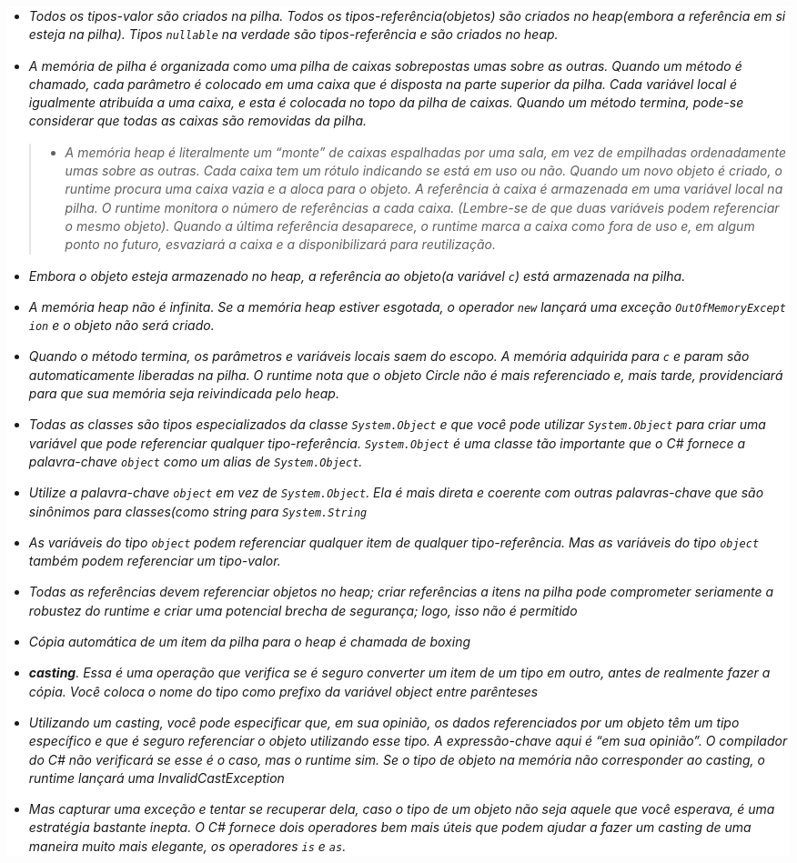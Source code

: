- *Todos os tipos-valor são criados na pilha. Todos os tipos-referência(objetos) são criados no heap(embora a referência em si esteja na pilha). Tipos `nullable` na verdade são tipos-referência e são criados no heap.*

- *A memória de pilha é organizada como uma pilha de caixas sobrepostas umas sobre as outras. Quando um método é chamado, cada parâmetro é colocado em uma caixa que é disposta na parte superior da pilha. Cada variável local é igualmente atribuída a uma caixa, e esta é colocada no topo da pilha de caixas. Quando um método termina, pode-se considerar que todas as caixas são removidas da pilha.*

> - *A memória heap é literalmente um “monte” de caixas espalhadas por uma sala, em vez de empilhadas ordenadamente umas sobre as outras. Cada caixa tem um rótulo indicando se está em uso ou não. Quando um novo objeto é criado, o runtime procura uma caixa vazia e a aloca para o objeto. A referência à caixa é armazenada em uma variável local na pilha. O runtime monitora o número de referências a cada caixa. (Lembre-se de que duas variáveis podem referenciar o mesmo objeto). Quando a última referência desaparece, o runtime marca a caixa como fora de uso e, em algum ponto no futuro, esvaziará a caixa e a disponibilizará para reutilização.*

- *Embora o objeto esteja armazenado no heap, a referência ao objeto(a variável `c`) está armazenada na pilha.*

- *A memória heap não é infinita. Se a memória heap estiver esgotada, o operador `new` lançará uma exceção `OutOfMemoryException` e o objeto não será criado.*

- *Quando o método termina, os parâmetros e variáveis locais saem do escopo. A memória adquirida para `c` e param são automaticamente liberadas na pilha. O runtime nota que o objeto Circle não é mais referenciado e, mais tarde, providenciará para que sua memória seja reivindicada pelo heap.*

- *Todas as classes são tipos especializados da classe `System.Object` e que você pode utilizar `System.Object` para criar uma variável que pode referenciar qualquer tipo-referência. `System.Object` é uma classe tão importante que o C# fornece a palavra-chave `object` como um alias de `System.Object`.*

- *Utilize a palavra-chave `object` em vez de `System.Object`. Ela é mais direta e coerente com outras palavras-chave que são sinônimos para classes(como string para `System.String`*

- *As variáveis do tipo `object` podem referenciar qualquer item de qualquer tipo-referência. Mas as variáveis do tipo `object` também podem referenciar um tipo-valor.*

- *Todas as referências devem referenciar objetos no heap; criar referências a itens na pilha pode comprometer seriamente a robustez do runtime e criar uma potencial brecha de segurança; logo, isso não é permitido*

- *Cópia automática de um item da pilha para o heap é chamada de boxing*

- ***casting**. Essa é uma operação que verifica se é seguro converter um item de um tipo em outro, antes de realmente fazer a cópia. Você coloca o nome do tipo como prefixo da variável object entre parênteses*

- *Utilizando um casting, você pode especificar que, em sua opinião, os dados referenciados por um objeto têm um tipo específico e que é seguro referenciar o objeto utilizando esse tipo. A expressão-chave aqui é “em sua opinião”. O compilador do C# não verificará se esse é o caso, mas o runtime sim. Se o tipo de objeto na memória não corresponder ao casting, o runtime lançará uma InvalidCastException*

- *Mas capturar uma exceção e tentar se recuperar dela, caso o tipo de um objeto não seja aquele que você esperava, é uma estratégia bastante inepta. O C# fornece dois operadores bem mais úteis que podem ajudar a fazer um casting de uma maneira muito mais elegante, os operadores `is` e `as`.*
